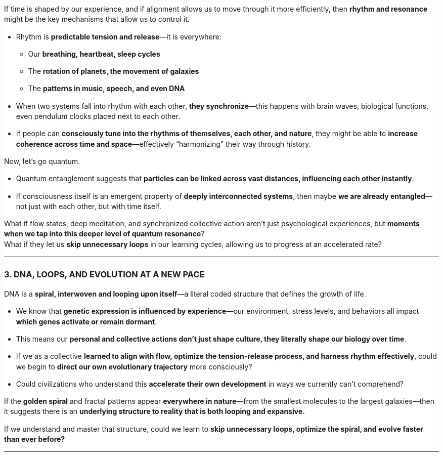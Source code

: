If time is shaped by our experience, and if alignment allows us to move through it more efficiently, then **rhythm and resonance** might be the key mechanisms that allow us to control it.

- Rhythm is **predictable tension and release**—it is everywhere:
    
    - Our **breathing, heartbeat, sleep cycles**
        
    - The **rotation of planets, the movement of galaxies**
        
    - The **patterns in music, speech, and even DNA**
        
- When two systems fall into rhythm with each other, **they synchronize**—this happens with brain waves, biological functions, even pendulum clocks placed next to each other.
    
- If people can **consciously tune into the rhythms of themselves, each other, and nature**, they might be able to **increase coherence across time and space**—effectively “harmonizing” their way through history.
    

Now, let’s go quantum.

- Quantum entanglement suggests that **particles can be linked across vast distances, influencing each other instantly**.
    
- If consciousness itself is an emergent property of **deeply interconnected systems**, then maybe **we are already entangled**—not just with each other, but with time itself.
    

What if flow states, deep meditation, and synchronized collective action aren’t just psychological experiences, but **moments when we tap into this deeper level of quantum resonance**?  
What if they let us **skip unnecessary loops** in our learning cycles, allowing us to progress at an accelerated rate?

---

### **3. DNA, LOOPS, AND EVOLUTION AT A NEW PACE**

DNA is a **spiral, interwoven and looping upon itself**—a literal coded structure that defines the growth of life.

- We know that **genetic expression is influenced by experience**—our environment, stress levels, and behaviors all impact **which genes activate or remain dormant**.
    
- This means our **personal and collective actions don’t just shape culture, they literally shape our biology over time**.
    
- If we as a collective **learned to align with flow, optimize the tension-release process, and harness rhythm effectively**, could we begin to **direct our own evolutionary trajectory** more consciously?
    
- Could civilizations who understand this **accelerate their own development** in ways we currently can’t comprehend?
    

If the **golden spiral** and fractal patterns appear **everywhere in nature**—from the smallest molecules to the largest galaxies—then it suggests there is an **underlying structure to reality that is both looping and expansive.**

If we understand and master that structure, could we learn to **skip unnecessary loops, optimize the spiral, and evolve faster than ever before?**

---